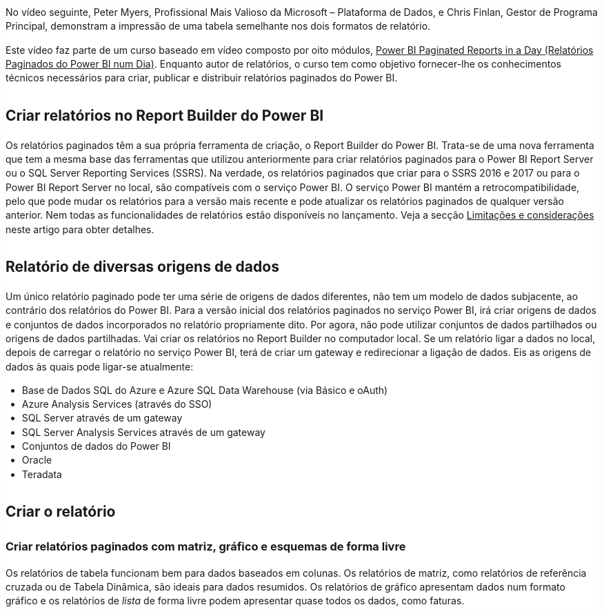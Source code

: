 No vídeo seguinte, Peter Myers, Profissional Mais Valioso da Microsoft – Plataforma de Dados, e Chris Finlan, Gestor de Programa Principal, demonstram a impressão de uma tabela semelhante nos dois formatos de relatório. 

<iframe width="560" height="315" src="https://www.youtube.com/embed/jXTiYJKw1Rs?list=PL1N57mwBHtN1icIhpjQOaRL8r9G-wytpT" frameborder="0" allowfullscreen></iframe>

Este vídeo faz parte de um curso baseado em vídeo composto por oito módulos, [Power BI Paginated Reports in a Day (Relatórios Paginados do Power BI num Dia)](../learning-catalog/paginated-reports-online-course.md). Enquanto autor de relatórios, o curso tem como objetivo fornecer-lhe os conhecimentos técnicos necessários para criar, publicar e distribuir relatórios paginados do Power BI.

## <a name="create-reports-in-power-bi-report-builder"></a>Criar relatórios no Report Builder do Power BI

Os relatórios paginados têm a sua própria ferramenta de criação, o Report Builder do Power BI. Trata-se de uma nova ferramenta que tem a mesma base das ferramentas que utilizou anteriormente para criar relatórios paginados para o Power BI Report Server ou o SQL Server Reporting Services (SSRS). Na verdade, os relatórios paginados que criar para o SSRS 2016 e 2017 ou para o Power BI Report Server no local, são compatíveis com o serviço Power BI. O serviço Power BI mantém a retrocompatibilidade, pelo que pode mudar os relatórios para a versão mais recente e pode atualizar os relatórios paginados de qualquer versão anterior. Nem todas as funcionalidades de relatórios estão disponíveis no lançamento. Veja a secção [Limitações e considerações](#limitations-and-considerations) neste artigo para obter detalhes.
     
## <a name="report-from-a-variety-of-data-sources"></a>Relatório de diversas origens de dados

Um único relatório paginado pode ter uma série de origens de dados diferentes, não tem um modelo de dados subjacente, ao contrário dos relatórios do Power BI. Para a versão inicial dos relatórios paginados no serviço Power BI, irá criar origens de dados e conjuntos de dados incorporados no relatório propriamente dito. Por agora, não pode utilizar conjuntos de dados partilhados ou origens de dados partilhadas. Vai criar os relatórios no Report Builder no computador local. Se um relatório ligar a dados no local, depois de carregar o relatório no serviço Power BI, terá de criar um gateway e redirecionar a ligação de dados. Eis as origens de dados às quais pode ligar-se atualmente:

- Base de Dados SQL do Azure e Azure SQL Data Warehouse (via Básico e oAuth)
- Azure Analysis Services (através do SSO)
- SQL Server através de um gateway
- SQL Server Analysis Services através de um gateway
- Conjuntos de dados do Power BI
- Oracle
- Teradata

## <a name="design-your-report"></a>Criar o relatório  

### <a name="create-paginated-reports-with-matrix-chart-and-free-form-layouts"></a>Criar relatórios paginados com matriz, gráfico e esquemas de forma livre

Os relatórios de tabela funcionam bem para dados baseados em colunas. Os relatórios de matriz, como relatórios de referência cruzada ou de Tabela Dinâmica, são ideais para dados resumidos. Os relatórios de gráfico apresentam dados num formato gráfico e os relatórios de *lista* de forma livre podem apresentar quase todos os dados, como faturas. 
  